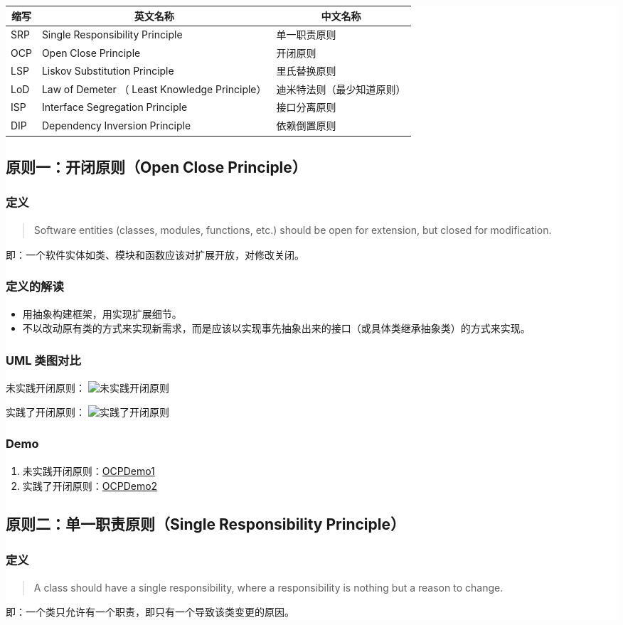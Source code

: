 缩写 | 英文名称 | 中文名称
---| ----| -----
SRP | Single Responsibility Principle | 单一职责原则
OCP | Open Close Principle | 开闭原则
LSP | Liskov Substitution Principle | 里氏替换原则
LoD | Law of Demeter （ Least Knowledge Principle） | 迪米特法则（最少知道原则）
ISP | Interface Segregation Principle | 接口分离原则
DIP | Dependency Inversion Principle | 依赖倒置原则


## 原则一：开闭原则（Open Close Principle）


### 定义

> Software entities (classes, modules, functions, etc.) should be open for extension, but closed for modification.

即：一个软件实体如类、模块和函数应该对扩展开放，对修改关闭。

### 定义的解读

- 用抽象构建框架，用实现扩展细节。
- 不以改动原有类的方式来实现新需求，而是应该以实现事先抽象出来的接口（或具体类继承抽象类）的方式来实现。


### UML 类图对比

未实践开闭原则：
![未实践开闭原则](http://jknight-blog.oss-cn-shanghai.aliyuncs.com/design-principle/OCP11.png)

实践了开闭原则：
![实践了开闭原则](http://jknight-blog.oss-cn-shanghai.aliyuncs.com/design-principle/OCP2.png)


### Demo

1. 未实践开闭原则：[OCPDemo1](https://github.com/knightsj/object-oriented-design/tree/master/%5B1%5D.%20Ojbect-Oriented%20design%20principle%20Demo/%5B2%5D.%20Open%20Close%20Principle/OCPDemo1)
2. 实践了开闭原则：[OCPDemo2](https://github.com/knightsj/object-oriented-design/tree/master/%5B1%5D.%20Ojbect-Oriented%20design%20principle%20Demo/%5B2%5D.%20Open%20Close%20Principle/OCPDemo2)



## 原则二：单一职责原则（Single Responsibility Principle）


### 定义

>A class should have a single responsibility, where a responsibility is nothing but a reason to change.

即：一个类只允许有一个职责，即只有一个导致该类变更的原因。

